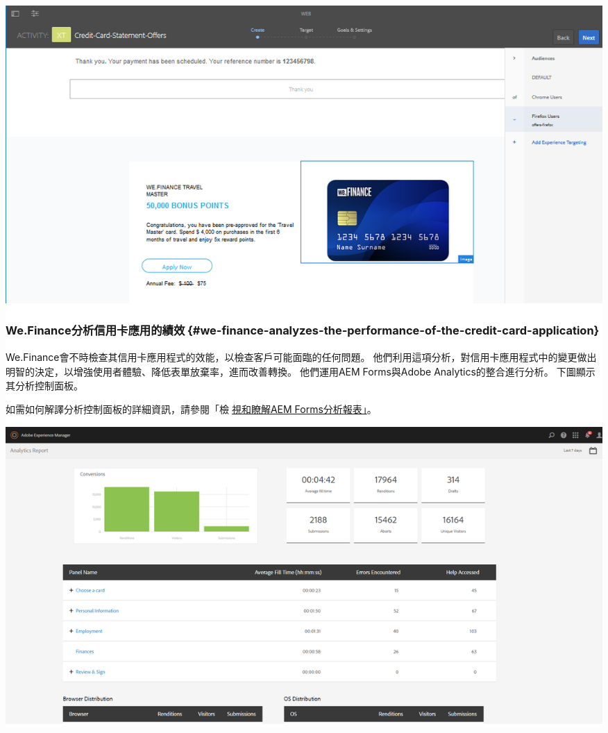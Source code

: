 ![](do-not-localize/offers.png)

### We.Finance分析信用卡應用的績效 {#we-finance-analyzes-the-performance-of-the-credit-card-application}

We.Finance會不時檢查其信用卡應用程式的效能，以檢查客戶可能面臨的任何問題。 他們利用這項分析，對信用卡應用程式中的變更做出明智的決定，以增強使用者體驗、降低表單放棄率，進而改善轉換。 他們運用AEM Forms與Adobe Analytics的整合進行分析。 下圖顯示其分析控制面板。

如需如何解譯分析控制面板的詳細資訊，請參閱「檢 [視和瞭解AEM Forms分析報表」](../../forms/using/view-understand-aem-forms-analytics-reports.md)。

![cc-analytics](assets/cc-analytics.png)
